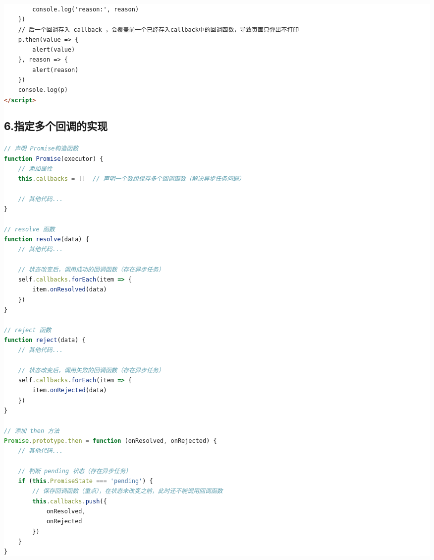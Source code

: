 ```html
        console.log('reason:', reason)
    })
    // 后一个回调存入 callback ，会覆盖前一个已经存入callback中的回调函数，导致页面只弹出不打印
    p.then(value => {
        alert(value)
    }, reason => {
        alert(reason)
    })
    console.log(p)
</script>
```

## 6.指定多个回调的实现

```js
// 声明 Promise构造函数
function Promise(executor) {
    // 添加属性
    this.callbacks = []  // 声明一个数组保存多个回调函数（解决异步任务问题）
    
    // 其他代码...
}

// resolve 函数
function resolve(data) {
    // 其他代码...
    
    // 状态改变后，调用成功的回调函数（存在异步任务）
    self.callbacks.forEach(item => {
        item.onResolved(data)
    })
}

// reject 函数
function reject(data) {
    // 其他代码...
    
    // 状态改变后，调用失败的回调函数（存在异步任务）
    self.callbacks.forEach(item => {
        item.onRejected(data)
    })
}

// 添加 then 方法
Promise.prototype.then = function (onResolved, onRejected) {
    // 其他代码...

    // 判断 pending 状态（存在异步任务）
    if (this.PromiseState === 'pending') {
        // 保存回调函数（重点），在状态未改变之前，此时还不能调用回调函数
        this.callbacks.push({
            onResolved,
            onRejected
        })
    }
}
```
